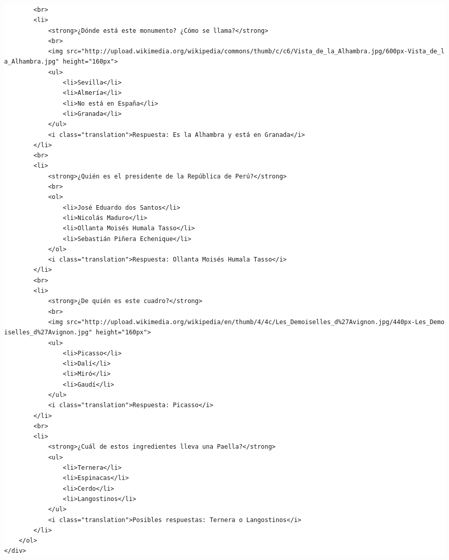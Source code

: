 			<br>
			<li>
				<strong>¿Dónde está este monumento? ¿Cómo se llama?</strong>
				<br>
				<img src="http://upload.wikimedia.org/wikipedia/commons/thumb/c/c6/Vista_de_la_Alhambra.jpg/600px-Vista_de_la_Alhambra.jpg" height="160px">
				<ul>
					<li>Sevilla</li>
					<li>Almería</li>
					<li>No está en España</li>
					<li>Granada</li>
				</ul>
				<i class="translation">Respuesta: Es la Alhambra y está en Granada</i>
			</li>
			<br>
			<li>
				<strong>¿Quién es el presidente de la República de Perú?</strong>
				<br>
				<ol>
					<li>José Eduardo dos Santos</li>
					<li>Nicolás Maduro</li>
					<li>Ollanta Moisés Humala Tasso</li>
					<li>Sebastián Piñera Echenique</li>
				</ol>
				<i class="translation">Respuesta: Ollanta Moisés Humala Tasso</i>
			</li>
			<br>
			<li>
				<strong>¿De quién es este cuadro?</strong>
				<br>
				<img src="http://upload.wikimedia.org/wikipedia/en/thumb/4/4c/Les_Demoiselles_d%27Avignon.jpg/440px-Les_Demoiselles_d%27Avignon.jpg" height="160px">
				<ul>
					<li>Picasso</li>
					<li>Dalí</li>
					<li>Miró</li>
					<li>Gaudí</li>
				</ul>
				<i class="translation">Respuesta: Picasso</i>
			</li>
			<br>
			<li>
				<strong>¿Cuál de estos ingredientes lleva una Paella?</strong>
				<ul>
					<li>Ternera</li>
					<li>Espinacas</li>
					<li>Cerdo</li>
					<li>Langostinos</li>
				</ul>
				<i class="translation">Posibles respuestas: Ternera o Langostinos</i>
			</li>
		</ol>
	</div>
</div>
